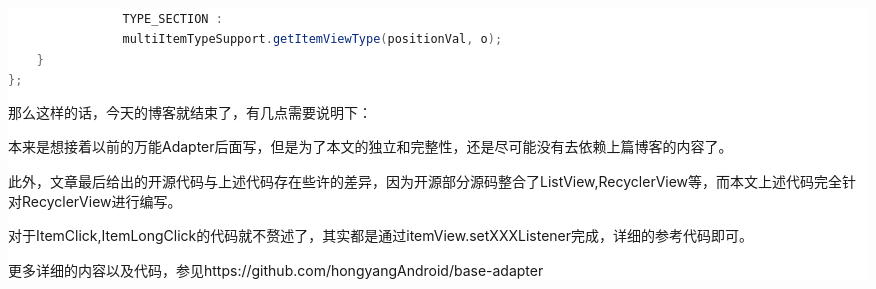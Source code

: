 ```java
                TYPE_SECTION :
                multiItemTypeSupport.getItemViewType(positionVal, o);
    }
};
```
那么这样的话，今天的博客就结束了，有几点需要说明下：

本来是想接着以前的万能Adapter后面写，但是为了本文的独立和完整性，还是尽可能没有去依赖上篇博客的内容了。

此外，文章最后给出的开源代码与上述代码存在些许的差异，因为开源部分源码整合了ListView,RecyclerView等，而本文上述代码完全针对RecyclerView进行编写。

对于ItemClick,ItemLongClick的代码就不赘述了，其实都是通过itemView.setXXXListener完成，详细的参考代码即可。

更多详细的内容以及代码，参见https://github.com/hongyangAndroid/base-adapter
